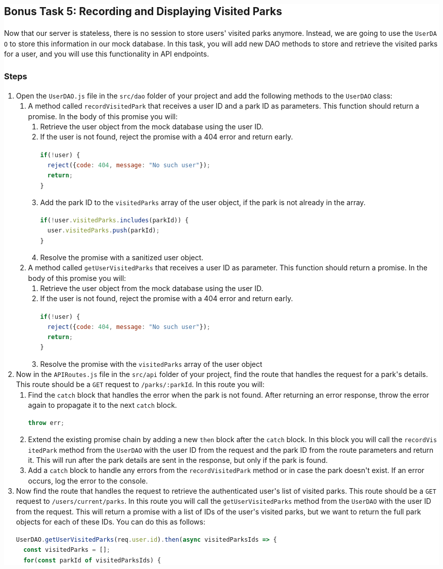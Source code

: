 
## Bonus Task 5: Recording and Displaying Visited Parks

Now that our server is stateless, there is no session to store users' visited parks anymore. Instead, we are going to use the `UserDAO` to store this information in our mock database. In this task, you will add new DAO methods to store and retrieve the visited parks for a user, and you will use this functionality in API endpoints.

### Steps

1. Open the `UserDAO.js` file in the `src/dao` folder of your project and add the following methods to the `UserDAO` class:
   1. A method called `recordVisitedPark` that receives a user ID and a park ID as parameters. This function should return a promise. In the body of this promise you will:
      1. Retrieve the user object from the mock database using the user ID.
      2. If the user is not found, reject the promise with a 404 error and return early.
          ```js
          if(!user) {
            reject({code: 404, message: "No such user"});
            return;
          }
          ```
      2. Add the park ID to the `visitedParks` array of the user object, if the park is not already in the array.
          ```js
          if(!user.visitedParks.includes(parkId)) {
            user.visitedParks.push(parkId);
          }
          ```
      3. Resolve the promise with a sanitized user object.
   2. A method called `getUserVisitedParks` that receives a user ID as parameter. This function should return a promise. In the body of this promise you will:
      1. Retrieve the user object from the mock database using the user ID.
      2. If the user is not found, reject the promise with a 404 error and return early.
          ```js
          if(!user) {
            reject({code: 404, message: "No such user"});
            return;
          }
          ```
      2. Resolve the promise with the `visitedParks` array of the user object
2. Now in the `APIRoutes.js` file in the `src/api` folder of your project, find the route that handles the request for a park's details. This route should be a `GET` request to `/parks/:parkId`. In this route you will:
   1. Find the `catch` block that handles the error when the park is not found. After returning an error response, throw the error again to propagate it to the next `catch` block.
      ```js
      throw err;
      ```
   2. Extend the existing promise chain by adding a new `then` block after the `catch` block. In this block you will call the `recordVisitedPark` method from the `UserDAO` with the user ID from the request and the park ID from the route parameters and return it. This will run after the park details are sent in the response, but only if the park is found.
   3. Add a `catch` block to handle any errors from the `recordVisitedPark` method or in case the park doesn't exist. If an error occurs, log the error to the console.
3. Now find the route that handles the request to retrieve the authenticated user's list of visited parks. This route should be a `GET` request to `/users/current/parks`. In this route you will call the `getUserVisitedParks` method from the `UserDAO` with the user ID from the request. This will return a promise with a list of IDs of the user's visited parks, but we want to return the full park objects for each of these IDs. You can do this as follows:
    ```js
    UserDAO.getUserVisitedParks(req.user.id).then(async visitedParksIds => {
      const visitedParks = [];
      for(const parkId of visitedParksIds) {
